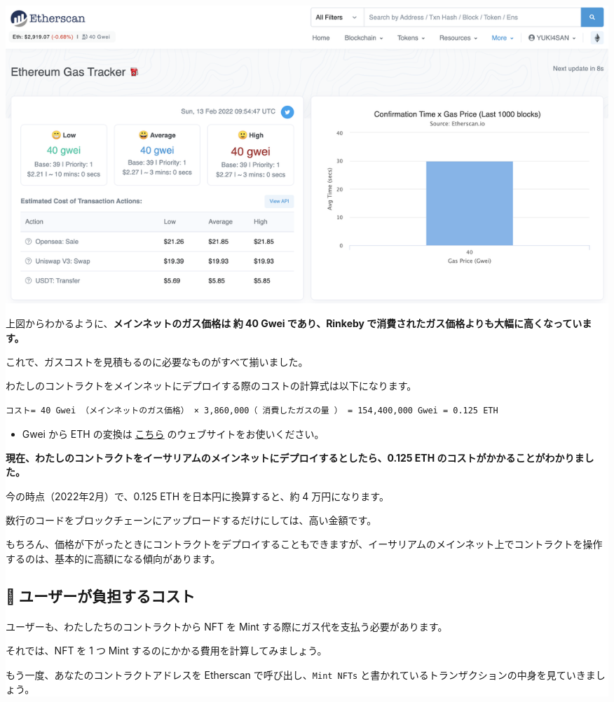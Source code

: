 ![](/public/images/Polygon-Generative-NFT/section-3/3_1_4.png)

上図からわかるように、**メインネットのガス価格は 約 40 Gwei であり、Rinkeby で消費されたガス価格よりも大幅に高くなっています。**

これで、ガスコストを見積もるのに必要なものがすべて揃いました。

わたしのコントラクトをメインネットにデプロイする際のコストの計算式は以下になります。

```
コスト= 40 Gwei （メインネットのガス価格） × 3,860,000（ 消費したガスの量 ） = 154,400,000 Gwei = 0.125 ETH
```

- Gwei から ETH の変換は [こちら](https://nomics.com/markets/gwei-gwei/eth-ethereum) のウェブサイトをお使いください。


**現在、わたしのコントラクトをイーサリアムのメインネットにデプロイするとしたら、0.125 ETH のコストがかかることがわかりました。**

今の時点（2022年2月）で、0.125 ETH を日本円に換算すると、約 4 万円になります。

数行のコードをブロックチェーンにアップロードするだけにしては、高い金額です。

もちろん、価格が下がったときにコントラクトをデプロイすることもできますが、イーサリアムのメインネット上でコントラクトを操作するのは、基本的に高額になる傾向があります。

👛 ユーザーが負担するコスト
---

ユーザーも、わたしたちのコントラクトから NFT を Mint する際にガス代を支払う必要があります。

それでは、NFT を 1 つ Mint するのにかかる費用を計算してみましょう。

もう一度、あなたのコントラクトアドレスを Etherscan で呼び出し、`Mint NFTs` と書かれているトランザクションの中身を見ていきましょう。
